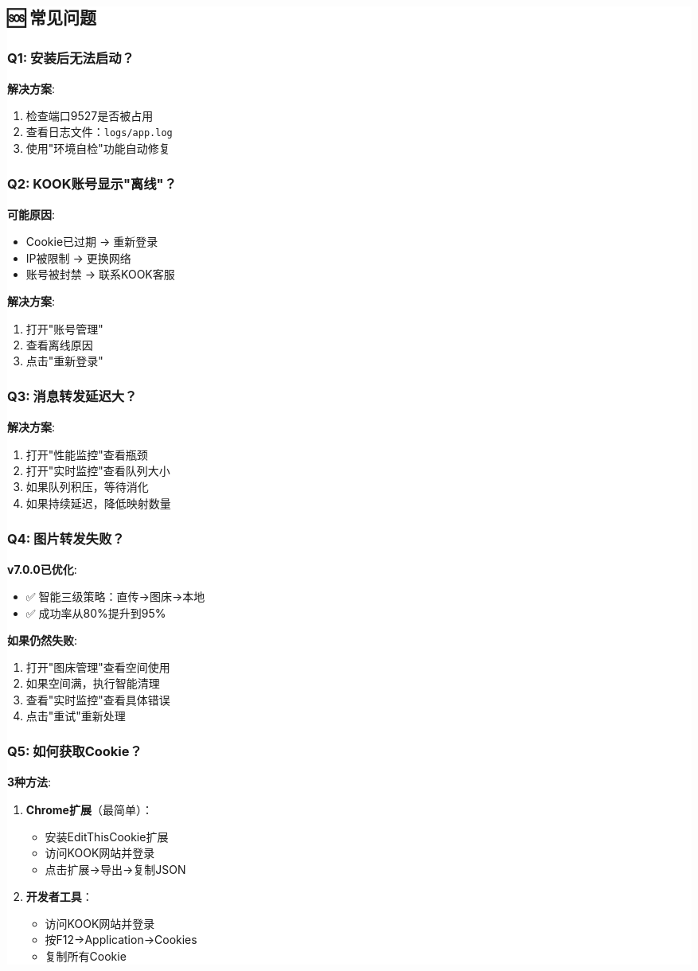 ## 🆘 常见问题

### Q1: 安装后无法启动？

**解决方案**:
1. 检查端口9527是否被占用
2. 查看日志文件：`logs/app.log`
3. 使用"环境自检"功能自动修复

### Q2: KOOK账号显示"离线"？

**可能原因**:
- Cookie已过期 → 重新登录
- IP被限制 → 更换网络
- 账号被封禁 → 联系KOOK客服

**解决方案**:
1. 打开"账号管理"
2. 查看离线原因
3. 点击"重新登录"

### Q3: 消息转发延迟大？

**解决方案**:
1. 打开"性能监控"查看瓶颈
2. 打开"实时监控"查看队列大小
3. 如果队列积压，等待消化
4. 如果持续延迟，降低映射数量

### Q4: 图片转发失败？

**v7.0.0已优化**:
- ✅ 智能三级策略：直传→图床→本地
- ✅ 成功率从80%提升到95%

**如果仍然失败**:
1. 打开"图床管理"查看空间使用
2. 如果空间满，执行智能清理
3. 查看"实时监控"查看具体错误
4. 点击"重试"重新处理

### Q5: 如何获取Cookie？

**3种方法**:

1. **Chrome扩展**（最简单）：
   - 安装EditThisCookie扩展
   - 访问KOOK网站并登录
   - 点击扩展→导出→复制JSON

2. **开发者工具**：
   - 访问KOOK网站并登录
   - 按F12→Application→Cookies
   - 复制所有Cookie
